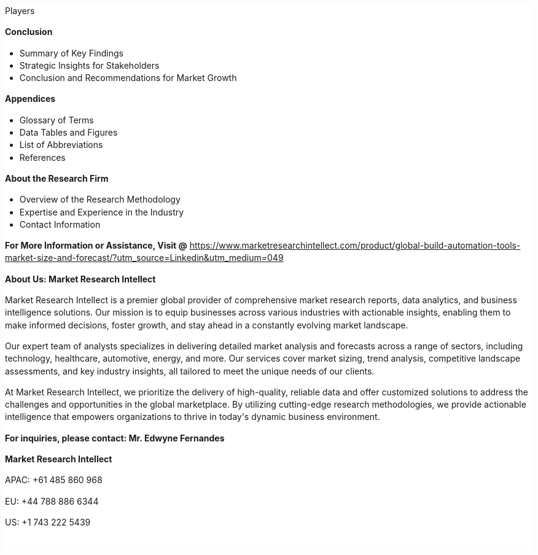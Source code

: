 Players</li></ul><p><strong>Conclusion</strong></p><ul><li>Summary of Key Findings</li><li>Strategic Insights for Stakeholders</li><li>Conclusion and Recommendations for Market Growth</li></ul><p><strong>Appendices</strong></p><ul><li>Glossary of Terms</li><li>Data Tables and Figures</li><li>List of Abbreviations</li><li>References</li></ul><p><strong>About the Research Firm</strong></p><ul><li>Overview of the Research Methodology</li><li>Expertise and Experience in the Industry</li><li>Contact Information</li></ul></div><div class="article-main__content" data-test-id="publishing-text-block"><p><span class="font-[700]"><strong>For More Information or Assistance, Visit @</strong>&nbsp;<a href="https://www.marketresearchintellect.com/product/global-build-automation-tools-market-size-and-forecast/?utm_source=Linkedin&utm_medium=049">https://www.marketresearchintellect.com/product/global-build-automation-tools-market-size-and-forecast/?utm_source=Linkedin&utm_medium=049</a></span></p><p><strong>About Us: Market Research Intellect</strong></p><p>Market Research Intellect is a premier global provider of comprehensive market research reports, data analytics, and business intelligence solutions. Our mission is to equip businesses across various industries with actionable insights, enabling them to make informed decisions, foster growth, and stay ahead in a constantly evolving market landscape.</p><p>Our expert team of analysts specializes in delivering detailed market analysis and forecasts across a range of sectors, including technology, healthcare, automotive, energy, and more. Our services cover market sizing, trend analysis, competitive landscape assessments, and key industry insights, all tailored to meet the unique needs of our clients.</p><p>At Market Research Intellect, we prioritize the delivery of high-quality, reliable data and offer customized solutions to address the challenges and opportunities in the global marketplace. By utilizing cutting-edge research methodologies, we provide actionable intelligence that empowers organizations to thrive in today's dynamic business environment.</p><p><strong>For inquiries, please contact: Mr. Edwyne Fernandes</strong></p><p><strong>Market Research Intellect</strong></p><p>APAC: +61 485 860 968</p><p>EU: +44 788 886 6344</p><p>US: +1 743 222 5439</p></div><div class="article-main__content" data-test-id="publishing-text-block">&nbsp;</div>
